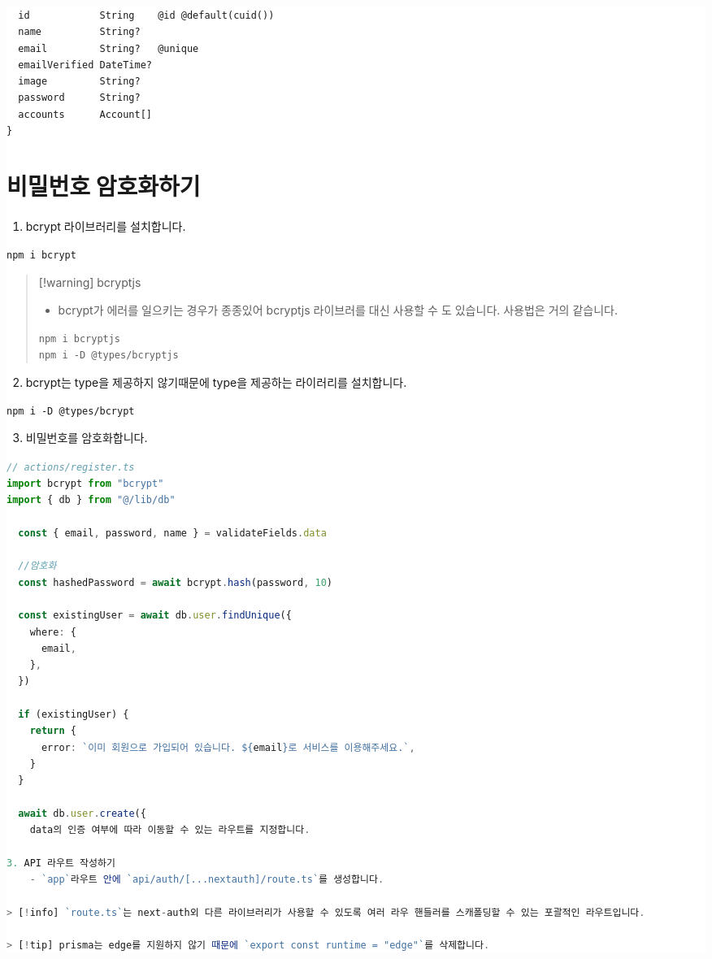 ```
  id            String    @id @default(cuid())
  name          String?
  email         String?   @unique
  emailVerified DateTime?
  image         String?
  password      String?
  accounts      Account[]
}
```

# 비밀번호 암호화하기

1. bcrypt 라이브러리를 설치합니다.

```
npm i bcrypt
```

> [!warning] bcryptjs
>
> - bcrypt가 에러를 일으키는 경우가 종종있어 bcryptjs 라이브러를 대신 사용할 수 도 있습니다. 사용법은 거의 같습니다.
>
> ```
> npm i bcryptjs
> npm i -D @types/bcryptjs
> ```

2. bcrypt는 type을 제공하지 않기때문에 type을 제공하는 라이러리를 설치합니다.

```
npm i -D @types/bcrypt
```

3. 비밀번호를 암호화합니다.

````ts
// actions/register.ts
import bcrypt from "bcrypt"
import { db } from "@/lib/db"

  const { email, password, name } = validateFields.data
 
  //암호화
  const hashedPassword = await bcrypt.hash(password, 10)

  const existingUser = await db.user.findUnique({
    where: {
      email,
    },
  })

  if (existingUser) {
    return {
      error: `이미 회원으로 가입되어 있습니다. ${email}로 서비스를 이용해주세요.`,
    }
  }

  await db.user.create({
    data의 인증 여부에 따라 이동할 수 있는 라우트를 지정합니다.

3. API 라우트 작성하기
	- `app`라우트 안에 `api/auth/[...nextauth]/route.ts`를 생성합니다.

> [!info] `route.ts`는 next-auth외 다른 라이브러리가 사용할 수 있도록 여러 라우 핸들러를 스캐폴딩할 수 있는 포괄적인 라우트입니다.

> [!tip] prisma는 edge를 지원하지 않기 때문에 `export const runtime = "edge"`를 삭제합니다.
````